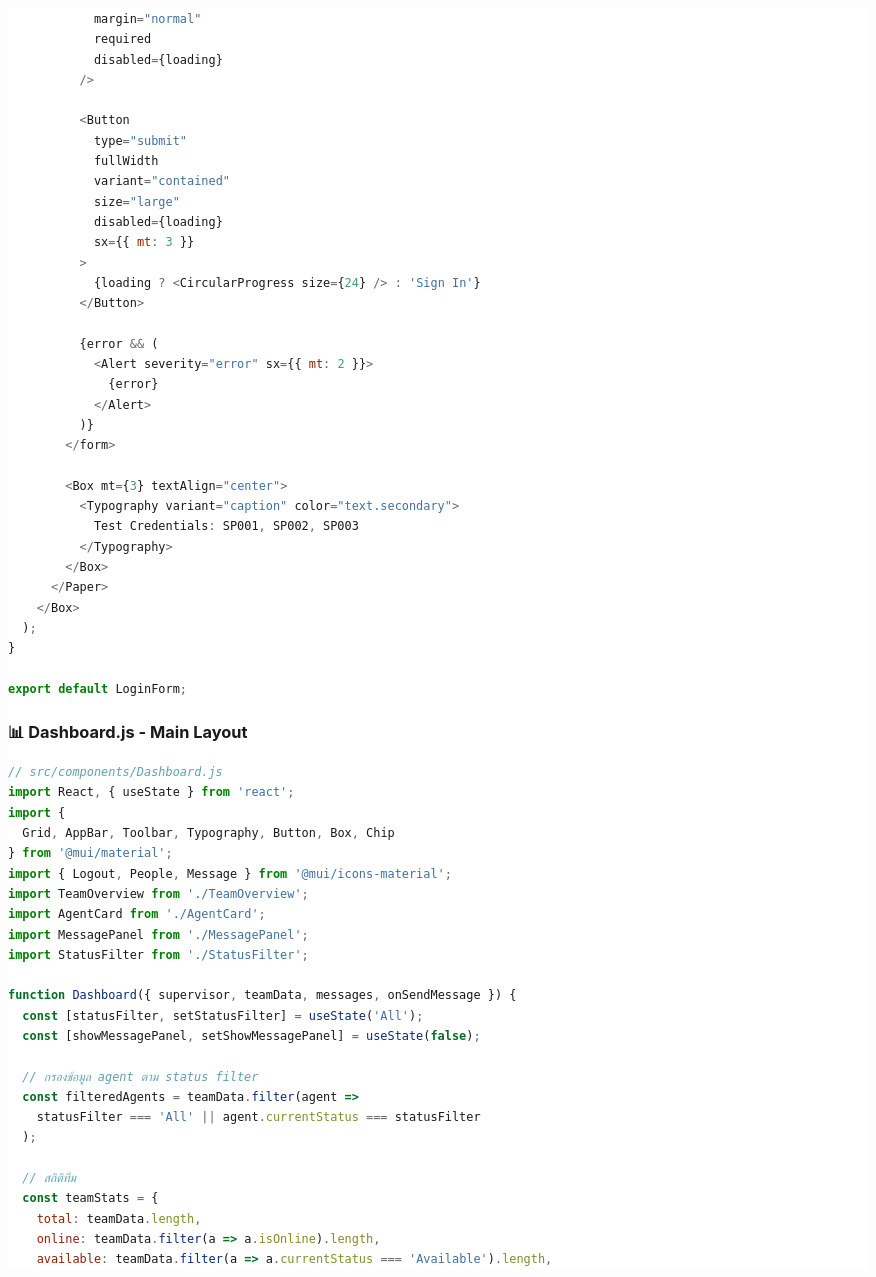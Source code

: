 ```javascript
            margin="normal"
            required
            disabled={loading}
          />
          
          <Button
            type="submit"
            fullWidth
            variant="contained"
            size="large"
            disabled={loading}
            sx={{ mt: 3 }}
          >
            {loading ? <CircularProgress size={24} /> : 'Sign In'}
          </Button>
          
          {error && (
            <Alert severity="error" sx={{ mt: 2 }}>
              {error}
            </Alert>
          )}
        </form>
        
        <Box mt={3} textAlign="center">
          <Typography variant="caption" color="text.secondary">
            Test Credentials: SP001, SP002, SP003
          </Typography>
        </Box>
      </Paper>
    </Box>
  );
}

export default LoginForm;
```

### **📊 Dashboard.js - Main Layout**
```javascript
// src/components/Dashboard.js
import React, { useState } from 'react';
import {
  Grid, AppBar, Toolbar, Typography, Button, Box, Chip
} from '@mui/material';
import { Logout, People, Message } from '@mui/icons-material';
import TeamOverview from './TeamOverview';
import AgentCard from './AgentCard';
import MessagePanel from './MessagePanel';
import StatusFilter from './StatusFilter';

function Dashboard({ supervisor, teamData, messages, onSendMessage }) {
  const [statusFilter, setStatusFilter] = useState('All');
  const [showMessagePanel, setShowMessagePanel] = useState(false);

  // กรองข้อมูล agent ตาม status filter
  const filteredAgents = teamData.filter(agent => 
    statusFilter === 'All' || agent.currentStatus === statusFilter
  );

  // สถิติทีม
  const teamStats = {
    total: teamData.length,
    online: teamData.filter(a => a.isOnline).length,
    available: teamData.filter(a => a.currentStatus === 'Available').length,
```